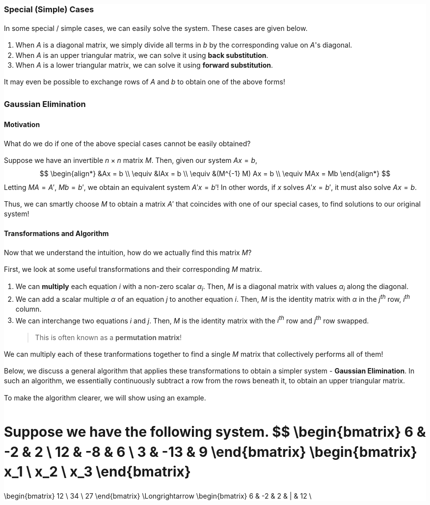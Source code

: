 ### Special (Simple) Cases
In some special / simple cases, we can easily solve the system. These cases are given below.
1. When $A$ is a diagonal matrix, we simply divide all terms in $b$ by the corresponding value on $A$'s diagonal.
2. When $A$ is an upper triangular matrix, we can solve it using **back substitution**.
3. When $A$ is a lower triangular matrix, we can solve it using **forward substitution**.

It may even be possible to exchange rows of $A$ and $b$ to obtain one of the above forms!

### Gaussian Elimination
#### Motivation
What do we do if one of the above special cases cannot be easily obtained?

Suppose we have an invertible $n \times n$ matrix $M$. Then, given our system $Ax = b$,
$$
\begin{align*}
    &Ax = b \\
    \equiv &IAx = b \\
    \equiv &(M^{-1} M) Ax = b \\
    \equiv MAx = Mb
\end{align*}
$$
Letting $MA = A'$, $Mb = b'$, we obtain an equivalent system $A'x = b'$! In other words, if $x$ solves $A'x = b'$, it must also solve $Ax = b$.

Thus, we can smartly choose $M$ to obtain a matrix $A'$ that coincides with one of our special cases, to find solutions to our original system!

#### Transformations and Algorithm
Now that we understand the intuition, how do we actually find this matrix $M$?

First, we look at some useful transformations and their corresponding $M$ matrix.
1. We can **multiply** each equation $i$ with a non-zero scalar $\alpha_i$. Then, $M$ is a diagonal matrix with values $\alpha_i$ along the diagonal. 
2. We can add a scalar multiple $\alpha$ of an equation $j$ to another equation $i$. Then, $M$ is the identity matrix with $\alpha$ in the $j^{th}$ row, $i^{th}$ column.
3. We can interchange two equations $i$ and $j$. Then, $M$ is the identity matrix with the $i^{th}$ row and $j^{th}$ row swapped.
   > This is often known as a **permutation matrix**!

We can multiply each of these tranformations together to find a single $M$ matrix that collectively performs all of them! 

Below, we discuss a general algorithm that applies these transformations to obtain a simpler system - **Gaussian Elimination**. In such an algorithm, we essentially continuously subtract a row from the rows beneath it, to obtain an upper triangular matrix.

To make the algorithm clearer, we will show using an example.

Suppose we have the following system.
$$
\begin{bmatrix}
6 & -2 & 2 \\
12 & -8 & 6 \\
3 & -13 & 9 
\end{bmatrix}
\begin{bmatrix}
x_1 \\ x_2 \\ x_3
\end{bmatrix}
= 
\begin{bmatrix}
12 \\ 34 \\ 27
\end{bmatrix} 
\Longrightarrow 
\begin{bmatrix}
6 & -2 & 2 & | & 12 \\